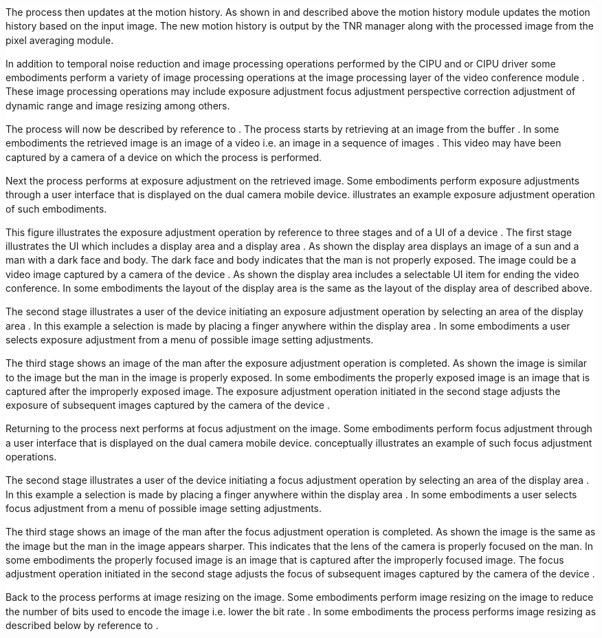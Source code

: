 The process then updates at the motion history. As shown in and described above the motion history module updates the motion history based on the input image. The new motion history is output by the TNR manager along with the processed image from the pixel averaging module.

In addition to temporal noise reduction and image processing operations performed by the CIPU and or CIPU driver some embodiments perform a variety of image processing operations at the image processing layer of the video conference module . These image processing operations may include exposure adjustment focus adjustment perspective correction adjustment of dynamic range and image resizing among others.

The process will now be described by reference to . The process starts by retrieving at an image from the buffer . In some embodiments the retrieved image is an image of a video i.e. an image in a sequence of images . This video may have been captured by a camera of a device on which the process is performed.

Next the process performs at exposure adjustment on the retrieved image. Some embodiments perform exposure adjustments through a user interface that is displayed on the dual camera mobile device. illustrates an example exposure adjustment operation of such embodiments.

This figure illustrates the exposure adjustment operation by reference to three stages and of a UI of a device . The first stage illustrates the UI which includes a display area and a display area . As shown the display area displays an image of a sun and a man with a dark face and body. The dark face and body indicates that the man is not properly exposed. The image could be a video image captured by a camera of the device . As shown the display area includes a selectable UI item for ending the video conference. In some embodiments the layout of the display area is the same as the layout of the display area of described above.

The second stage illustrates a user of the device initiating an exposure adjustment operation by selecting an area of the display area . In this example a selection is made by placing a finger anywhere within the display area . In some embodiments a user selects exposure adjustment from a menu of possible image setting adjustments.

The third stage shows an image of the man after the exposure adjustment operation is completed. As shown the image is similar to the image but the man in the image is properly exposed. In some embodiments the properly exposed image is an image that is captured after the improperly exposed image. The exposure adjustment operation initiated in the second stage adjusts the exposure of subsequent images captured by the camera of the device .

Returning to the process next performs at focus adjustment on the image. Some embodiments perform focus adjustment through a user interface that is displayed on the dual camera mobile device. conceptually illustrates an example of such focus adjustment operations.

The second stage illustrates a user of the device initiating a focus adjustment operation by selecting an area of the display area . In this example a selection is made by placing a finger anywhere within the display area . In some embodiments a user selects focus adjustment from a menu of possible image setting adjustments.

The third stage shows an image of the man after the focus adjustment operation is completed. As shown the image is the same as the image but the man in the image appears sharper. This indicates that the lens of the camera is properly focused on the man. In some embodiments the properly focused image is an image that is captured after the improperly focused image. The focus adjustment operation initiated in the second stage adjusts the focus of subsequent images captured by the camera of the device .

Back to the process performs at image resizing on the image. Some embodiments perform image resizing on the image to reduce the number of bits used to encode the image i.e. lower the bit rate . In some embodiments the process performs image resizing as described below by reference to .
